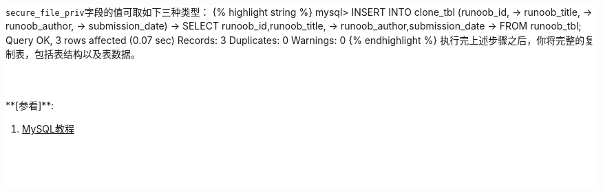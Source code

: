 ```secure_file_priv```字段的值可取如下三种类型：
{% highlight string %}
mysql> INSERT INTO clone_tbl (runoob_id,
    ->                        runoob_title,
    ->                        runoob_author,
    ->                        submission_date)
    -> SELECT runoob_id,runoob_title,
    ->        runoob_author,submission_date
    -> FROM runoob_tbl;
Query OK, 3 rows affected (0.07 sec)
Records: 3  Duplicates: 0  Warnings: 0
{% endhighlight %}
执行完上述步骤之后，你将完整的复制表，包括表结构以及表数据。





<br />
<br />
**[参看]**:


1. [MySQL教程](https://www.runoob.com/mysql/mysql-database-export.html)



<br />
<br />
<br />

